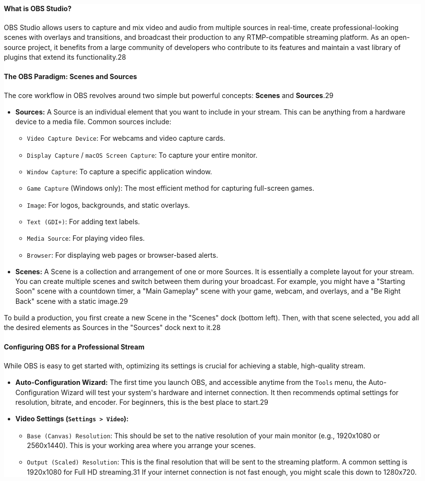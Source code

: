 #### **What is OBS Studio?**

OBS Studio allows users to capture and mix video and audio from multiple sources in real-time, create professional-looking scenes with overlays and transitions, and broadcast their production to any RTMP-compatible streaming platform. As an open-source project, it benefits from a large community of developers who contribute to its features and maintain a vast library of plugins that extend its functionality.28

#### **The OBS Paradigm: Scenes and Sources**

The core workflow in OBS revolves around two simple but powerful concepts: **Scenes** and **Sources**.29

- **Sources:** A Source is an individual element that you want to include in your stream. This can be anything from a hardware device to a media file. Common sources include:  
    
  - `Video Capture Device`: For webcams and video capture cards.  
      
  - `Display Capture` / `macOS Screen Capture`: To capture your entire monitor.  
      
  - `Window Capture`: To capture a specific application window.  
      
  - `Game Capture` (Windows only): The most efficient method for capturing full-screen games.  
      
  - `Image`: For logos, backgrounds, and static overlays.  
      
  - `Text (GDI+)`: For adding text labels.  
      
  - `Media Source`: For playing video files.  
      
  - `Browser`: For displaying web pages or browser-based alerts.


- **Scenes:** A Scene is a collection and arrangement of one or more Sources. It is essentially a complete layout for your stream. You can create multiple scenes and switch between them during your broadcast. For example, you might have a "Starting Soon" scene with a countdown timer, a "Main Gameplay" scene with your game, webcam, and overlays, and a "Be Right Back" scene with a static image.29

To build a production, you first create a new Scene in the "Scenes" dock (bottom left). Then, with that scene selected, you add all the desired elements as Sources in the "Sources" dock next to it.28

#### **Configuring OBS for a Professional Stream**

While OBS is easy to get started with, optimizing its settings is crucial for achieving a stable, high-quality stream.

- **Auto-Configuration Wizard:** The first time you launch OBS, and accessible anytime from the `Tools` menu, the Auto-Configuration Wizard will test your system's hardware and internet connection. It then recommends optimal settings for resolution, bitrate, and encoder. For beginners, this is the best place to start.29  
    
- **Video Settings (`Settings > Video`):**  
    
  - `Base (Canvas) Resolution`: This should be set to the native resolution of your main monitor (e.g., 1920x1080 or 2560x1440). This is your working area where you arrange your scenes.  
      
  - `Output (Scaled) Resolution`: This is the final resolution that will be sent to the streaming platform. A common setting is 1920x1080 for Full HD streaming.31 If your internet connection is not fast enough, you might scale this down to 1280x720.  
      